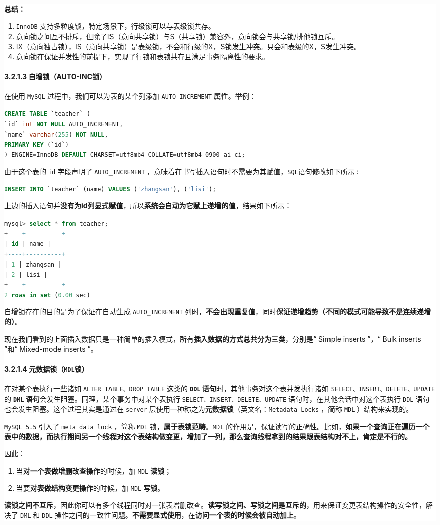 **总结：**

1. `InnoDB` 支持多粒度锁，特定场景下，行级锁可以与表级锁共存。
2. 意向锁之间互不排斥，但除了IS（意向共享锁）与S（共享锁）兼容外，意向锁会与共享锁/排他锁互斥。
3. IX（意向独占锁），IS（意向共享锁）是表级锁，不会和行级的X，S锁发生冲突。只会和表级的X，S发生冲突。
4. 意向锁在保证并发性的前提下，实现了行锁和表锁共存且满足事务隔离性的要求。

#### 3.2.1.3 自增锁（AUTO-INC锁）

在使用 `MySQL` 过程中，我们可以为表的某个列添加 `AUTO_INCREMENT` 属性。举例：  

```sql
CREATE TABLE `teacher` (
`id` int NOT NULL AUTO_INCREMENT,
`name` varchar(255) NOT NULL,
PRIMARY KEY (`id`)
) ENGINE=InnoDB DEFAULT CHARSET=utf8mb4 COLLATE=utf8mb4_0900_ai_ci;
```

由于这个表的 `id` 字段声明了 `AUTO_INCREMENT` ，意味着在书写插入语句时不需要为其赋值，`SQL`语句修改如下所示  :

```sql
INSERT INTO `teacher` (name) VALUES ('zhangsan'), ('lisi');
```

上边的插入语句并**没有为id列显式赋值**，所以**系统会自动为它赋上递增的值**，结果如下所示：

```sql
mysql> select * from teacher;
+----+----------+
| id | name |
+----+----------+
| 1 | zhangsan |
| 2 | lisi |
+----+----------+
2 rows in set (0.00 sec)
```

自增锁存在的目的是为了保证在自动生成 `AUTO_INCREMENT` 列时，**不会出现重复值**，同时**保证递增趋势（不同的模式可能导致不是连续递增的）**。

现在我们看到的上面插入数据只是一种简单的插入模式，所有**插入数据的方式总共分为三类**，分别是“ Simple inserts ”，“ Bulk inserts ”和“ Mixed-mode inserts ”。  

#### 3.2.1.4  元数据锁（`MDL`锁）

在对某个表执行一些诸如 `ALTER TABLE、DROP TABLE` 这类的 **`DDL` 语句**时，其他事务对这个表并发执行诸如 `SELECT、INSERT、DELETE、UPDATE` 的 **`DML` 语句**会发生阻塞。同理，某个事务中对某个表执行 `SELECT、INSERT、DELETE、UPDATE` 语句时，在其他会话中对这个表执行 `DDL` 语句也会发生阻塞。这个过程其实是通过在 `server` 层使用一种称之为**元数据锁**（英文名：`Metadata Locks` ，简称 `MDL` ）结构来实现的。

`MySQL 5.5` 引入了 `meta data lock` ，简称 `MDL` 锁，**属于表锁范畴**。`MDL` 的作用是，保证读写的正确性。比如，**如果一个查询正在遍历一个表中的数据，而执行期间另一个线程对这个表结构做变更，增加了一列，那么查询线程拿到的结果跟表结构对不上，肯定是不行的。**

因此：

1. 当**对一个表做增删改查操作**的时候，加 `MDL` **读锁**；

2. 当要**对表做结构变更操作**的时候，加 `MDL` **写锁**。

**读锁之间不互斥**，因此你可以有多个线程同时对一张表增删改查。**读写锁之间、写锁之间是互斥的**，用来保证变更表结构操作的安全性，解决了 `DML` 和 `DDL` 操作之间的一致性问题。**不需要显式使用**，在**访问一个表的时候会被自动加上**。
